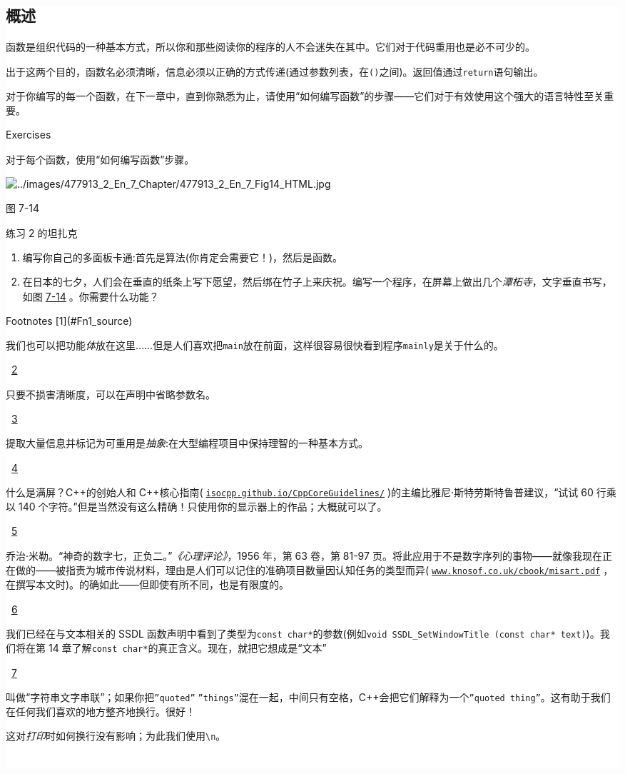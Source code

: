## 概述

函数是组织代码的一种基本方式，所以你和那些阅读你的程序的人不会迷失在其中。它们对于代码重用也是必不可少的。

出于这两个目的，函数名必须清晰，信息必须以正确的方式传递(通过参数列表，在`()`之间)。返回值通过`return`语句输出。

对于你编写的每一个函数，在下一章中，直到你熟悉为止，请使用“如何编写函数”的步骤——它们对于有效使用这个强大的语言特性至关重要。

Exercises

对于每个函数，使用“如何编写函数”步骤。

![../images/477913_2_En_7_Chapter/477913_2_En_7_Fig14_HTML.jpg](../images/477913_2_En_7_Chapter/477913_2_En_7_Fig14_HTML.jpg)

图 7-14

练习 2 的坦扎克

1.  编写你自己的多面板卡通:首先是算法(你肯定会需要它！)，然后是函数。

2.  在日本的七夕，人们会在垂直的纸条上写下愿望，然后绑在竹子上来庆祝。编写一个程序，在屏幕上做出几个*潭柘寺*，文字垂直书写，如图 [7-14](#Fig14) 。你需要什么功能？

<aside aria-label="Footnotes" class="FootnoteSection" epub:type="footnotes">Footnotes [1](#Fn1_source)

我们也可以把功能*体*放在这里……但是人们喜欢把`main`放在前面，这样很容易很快看到程序`mainly`是关于什么的。

  [2](#Fn2_source)

只要不损害清晰度，可以在声明中省略参数名。

  [3](#Fn3_source)

提取大量信息并标记为可重用是*抽象*:在大型编程项目中保持理智的一种基本方式。

  [4](#Fn4_source)

什么是满屏？C++的创始人和 C++核心指南( [`isocpp.github.io/CppCoreGuidelines/`](https://isocpp.github.io/CppCoreGuidelines/) )的主编比雅尼·斯特劳斯特鲁普建议，“试试 60 行乘以 140 个字符。”但是当然没有这么精确！只使用你的显示器上的作品；大概就可以了。

  [5](#Fn5_source)

乔治·米勒。“神奇的数字七，正负二。”*《心理评论》*，1956 年，第 63 卷，第 81-97 页。将此应用于不是数字序列的事物——就像我现在正在做的——被指责为城市传说材料，理由是人们可以记住的准确项目数量因认知任务的类型而异( [`www.knosof.co.uk/cbook/misart.pdf`](http://www.knosof.co.uk/cbook/misart.pdf) ，在撰写本文时)。的确如此——但即使有所不同，也是有限度的。

  [6](#Fn6_source)

我们已经在与文本相关的 SSDL 函数声明中看到了类型为`const char*`的参数(例如`void SSDL_SetWindowTitle (const char* text)`)。我们将在第 14 章了解`const char*`的真正含义。现在，就把它想成是“文本”

  [7](#Fn7_source)

叫做“字符串文字串联”；如果你把`”quoted”` `”things”`混在一起，中间只有空格，C++会把它们解释为一个`”quoted thing”`。这有助于我们在任何我们喜欢的地方整齐地换行。很好！

这对*打印*时如何换行没有影响；为此我们使用`\n`。

 </aside>